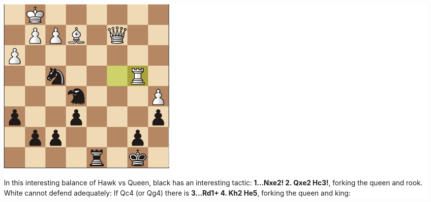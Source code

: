 <img src="https://github.com/gbtami/pychess-variants/blob/master/static/images/SchessRamblings/image37.png" width="336" height="336">

In this interesting balance of Hawk vs Queen, black has an interesting tactic: **1...Nxe2! 2. Qxe2 Hc3!**, forking the queen and rook. White cannot defend adequately: If Qc4 (or Qg4) there is **3...Rd1+ 4. Kh2 He5**, forking the queen and king:
